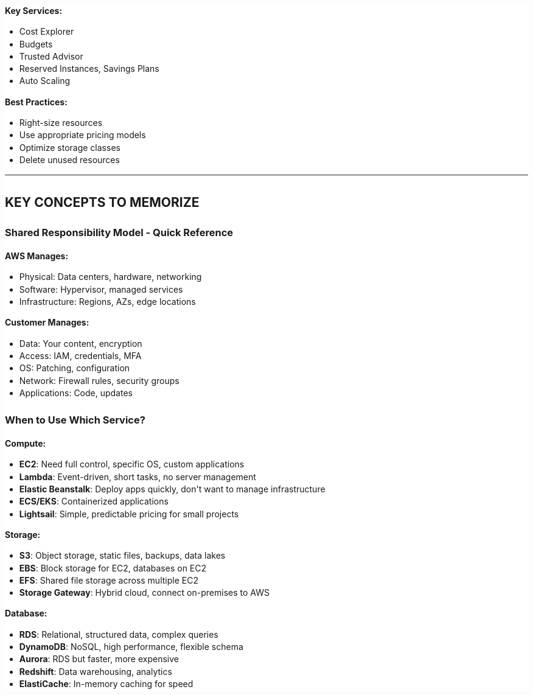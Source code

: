 **Key Services:**
- Cost Explorer
- Budgets
- Trusted Advisor
- Reserved Instances, Savings Plans
- Auto Scaling

**Best Practices:**
- Right-size resources
- Use appropriate pricing models
- Optimize storage classes
- Delete unused resources

---

## KEY CONCEPTS TO MEMORIZE

### Shared Responsibility Model - Quick Reference

**AWS Manages:**
- Physical: Data centers, hardware, networking
- Software: Hypervisor, managed services
- Infrastructure: Regions, AZs, edge locations

**Customer Manages:**
- Data: Your content, encryption
- Access: IAM, credentials, MFA
- OS: Patching, configuration
- Network: Firewall rules, security groups
- Applications: Code, updates

### When to Use Which Service?

**Compute:**
- **EC2**: Need full control, specific OS, custom applications
- **Lambda**: Event-driven, short tasks, no server management
- **Elastic Beanstalk**: Deploy apps quickly, don't want to manage infrastructure
- **ECS/EKS**: Containerized applications
- **Lightsail**: Simple, predictable pricing for small projects

**Storage:**
- **S3**: Object storage, static files, backups, data lakes
- **EBS**: Block storage for EC2, databases on EC2
- **EFS**: Shared file storage across multiple EC2
- **Storage Gateway**: Hybrid cloud, connect on-premises to AWS

**Database:**
- **RDS**: Relational, structured data, complex queries
- **DynamoDB**: NoSQL, high performance, flexible schema
- **Aurora**: RDS but faster, more expensive
- **Redshift**: Data warehousing, analytics
- **ElastiCache**: In-memory caching for speed

